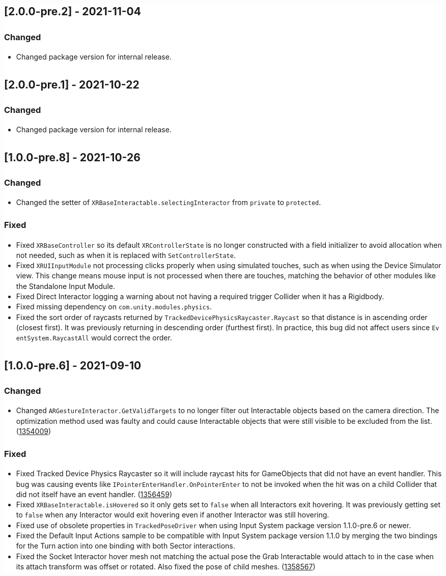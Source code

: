 ## [2.0.0-pre.2] - 2021-11-04

### Changed
- Changed package version for internal release.

## [2.0.0-pre.1] - 2021-10-22

### Changed
- Changed package version for internal release.

## [1.0.0-pre.8] - 2021-10-26

### Changed
- Changed the setter of `XRBaseInteractable.selectingInteractor` from `private` to `protected`.

### Fixed
- Fixed `XRBaseController` so its default `XRControllerState` is no longer constructed with a field initializer to avoid allocation when not needed, such as when it is replaced with `SetControllerState`.
- Fixed `XRUIInputModule` not processing clicks properly when using simulated touches, such as when using the Device Simulator view. This change means mouse input is not processed when there are touches, matching the behavior of other modules like the Standalone Input Module.
- Fixed Direct Interactor logging a warning about not having a required trigger Collider when it has a Rigidbody.
- Fixed missing dependency on `com.unity.modules.physics`.
- Fixed the sort order of raycasts returned by `TrackedDevicePhysicsRaycaster.Raycast` so that distance is in ascending order (closest first). It was previously returning in descending order (furthest first). In practice, this bug did not affect users since `EventSystem.RaycastAll` would correct the order.

## [1.0.0-pre.6] - 2021-09-10

### Changed
- Changed `ARGestureInteractor.GetValidTargets` to no longer filter out Interactable objects based on the camera direction. The optimization method used was faulty and could cause Interactable objects that were still visible to be excluded from the list. ([1354009](https://issuetracker.unity3d.com/product/unity/issues/guid/1354009))

### Fixed
- Fixed Tracked Device Physics Raycaster so it will include raycast hits for GameObjects that did not have an event handler. This bug was causing events like `IPointerEnterHandler.OnPointerEnter` to not be invoked when the hit was on a child Collider that did not itself have an event handler. ([1356459](https://issuetracker.unity3d.com/product/unity/issues/guid/1356459))
- Fixed `XRBaseInteractable.isHovered` so it only gets set to `false` when all Interactors exit hovering. It was previously getting set to `false` when any Interactor would exit hovering even if another Interactor was still hovering.
- Fixed use of obsolete properties in `TrackedPoseDriver` when using Input System package version 1.1.0-pre.6 or newer.
- Fixed the Default Input Actions sample to be compatible with Input System package version 1.1.0 by merging the two bindings for the Turn action into one binding with both Sector interactions.
- Fixed the Socket Interactor hover mesh not matching the actual pose the Grab Interactable would attach to in the case when its attach transform was offset or rotated. Also fixed the pose of child meshes. ([1358567](https://issuetracker.unity3d.com/product/unity/issues/guid/1358567))